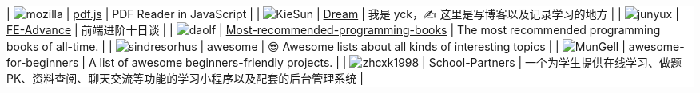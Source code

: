 |           <img class="avatar ghh-user-x tooltipstered" height="50" width="50" alt="mozilla" src="https://avatars2.githubusercontent.com/u/131524?v=4" style="box-shadow: transparent 0px 0px;">            |                                         [pdf.js](https://github.com/mozilla/pdf.js)                                          | PDF Reader in JavaScript                                                                                                                                                                                                                                                                                                                                                                                                                                                                                                      |
|           <img class="avatar ghh-user-x tooltipstered" height="50" width="50" alt="KieSun" src="https://avatars1.githubusercontent.com/u/11811888?v=4" style="box-shadow: transparent 0px 0px;">           |                                           [Dream](https://github.com/KieSun/Dream)                                           | 我是 yck，✍️ 这里是写博客以及记录学习的地方                                                                                                                                                                                                                                                                                                                                                                                                                                                                                   |
|           <img class="avatar ghh-user-x tooltipstered" height="50" width="50" alt="junyux" src="https://avatars1.githubusercontent.com/u/45326810?v=4" style="box-shadow: transparent 0px 0px;">           |                                      [FE-Advance](https://github.com/junyux/FE-Advance)                                      | 前端进阶十日谈                                                                                                                                                                                                                                                                                                                                                                                                                                                                                                                |
|            <img class="avatar ghh-user-x tooltipstered" height="50" width="50" alt="daolf" src="https://avatars3.githubusercontent.com/u/7622246?v=4" style="box-shadow: transparent 0px 0px;">            |              [Most-recommended-programming-books](https://github.com/daolf/Most-recommended-programming-books)               | The most recommended programming books of all-time.                                                                                                                                                                                                                                                                                                                                                                                                                                                                           |
|         <img class="avatar ghh-user-x tooltipstered" height="50" width="50" alt="sindresorhus" src="https://avatars1.githubusercontent.com/u/170270?v=4" style="box-shadow: transparent 0px 0px;">         |                                      [awesome](https://github.com/sindresorhus/awesome)                                      | 😎 Awesome lists about all kinds of interesting topics                                                                                                                                                                                                                                                                                                                                                                                                                                                                        |
|           <img class="avatar ghh-user-x tooltipstered" height="50" width="50" alt="MunGell" src="https://avatars2.githubusercontent.com/u/812976?v=4" style="box-shadow: transparent 0px 0px;">            |                          [awesome-for-beginners](https://github.com/MunGell/awesome-for-beginners)                           | A list of awesome beginners-friendly projects.                                                                                                                                                                                                                                                                                                                                                                                                                                                                                |
|         <img class="avatar ghh-user-x tooltipstered" height="50" width="50" alt="zhcxk1998" src="https://avatars3.githubusercontent.com/u/34026641?v=4" style="box-shadow: transparent 0px 0px;">          |                               [School-Partners](https://github.com/zhcxk1998/School-Partners)                                | 一个为学生提供在线学习、做题 PK、资料查阅、聊天交流等功能的学习小程序以及配套的后台管理系统                                                                                                                                                                                                                                                                                                                                                                                                                                   |